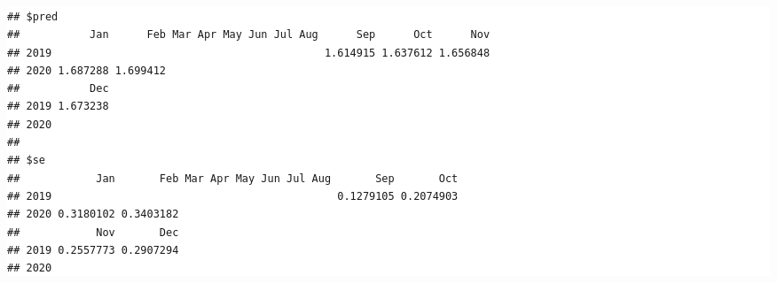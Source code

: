     ## $pred
    ##           Jan      Feb Mar Apr May Jun Jul Aug      Sep      Oct      Nov
    ## 2019                                           1.614915 1.637612 1.656848
    ## 2020 1.687288 1.699412                                                   
    ##           Dec
    ## 2019 1.673238
    ## 2020         
    ## 
    ## $se
    ##            Jan       Feb Mar Apr May Jun Jul Aug       Sep       Oct
    ## 2019                                             0.1279105 0.2074903
    ## 2020 0.3180102 0.3403182                                            
    ##            Nov       Dec
    ## 2019 0.2557773 0.2907294
    ## 2020
